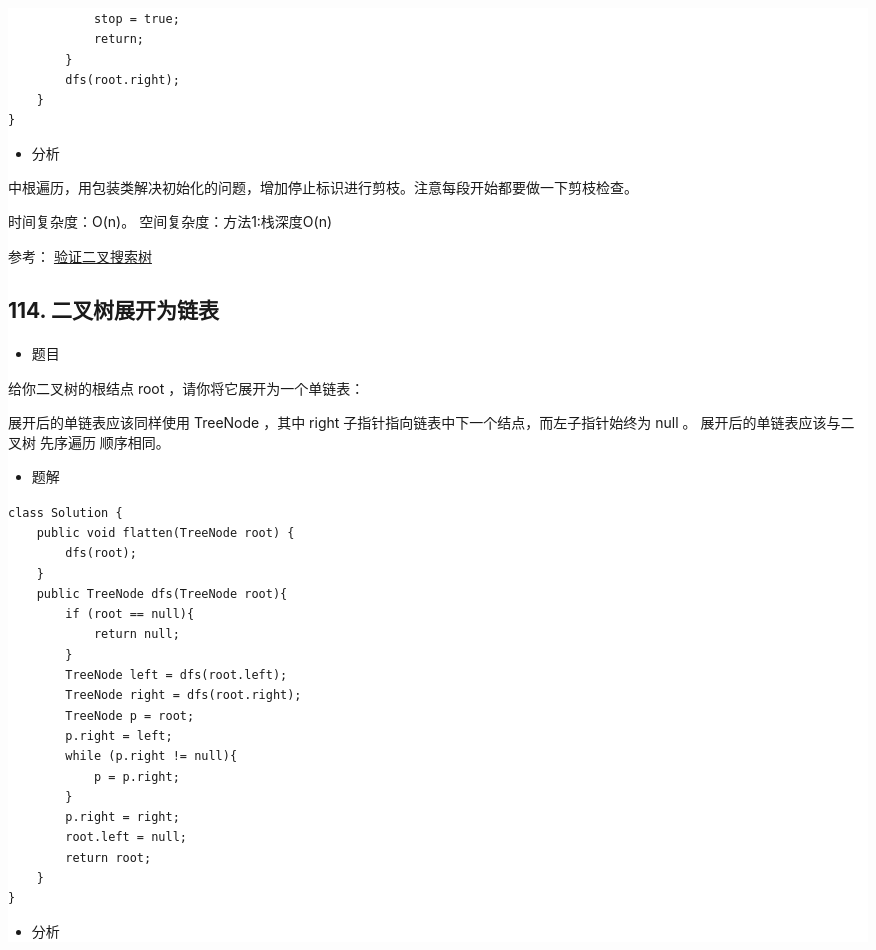 ```
            stop = true;
            return;
        }
        dfs(root.right);
    }
}
```

* 分析

中根遍历，用包装类解决初始化的问题，增加停止标识进行剪枝。注意每段开始都要做一下剪枝检查。

时间复杂度：O(n)。
空间复杂度：方法1:栈深度O(n)

参考：
[验证二叉搜索树](https://leetcode.cn/problems/validate-binary-search-tree/description/?envType=study-plan-v2&envId=top-100-liked)

## 114. 二叉树展开为链表

* 题目

给你二叉树的根结点 root ，请你将它展开为一个单链表：

展开后的单链表应该同样使用 TreeNode ，其中 right 子指针指向链表中下一个结点，而左子指针始终为 null 。
展开后的单链表应该与二叉树 先序遍历 顺序相同。

* 题解

```
class Solution {
    public void flatten(TreeNode root) {
        dfs(root);
    }
    public TreeNode dfs(TreeNode root){
        if (root == null){
            return null;
        }
        TreeNode left = dfs(root.left);
        TreeNode right = dfs(root.right);
        TreeNode p = root;
        p.right = left;
        while (p.right != null){
            p = p.right;
        }
        p.right = right;
        root.left = null;
        return root;
    }
}
```

* 分析
